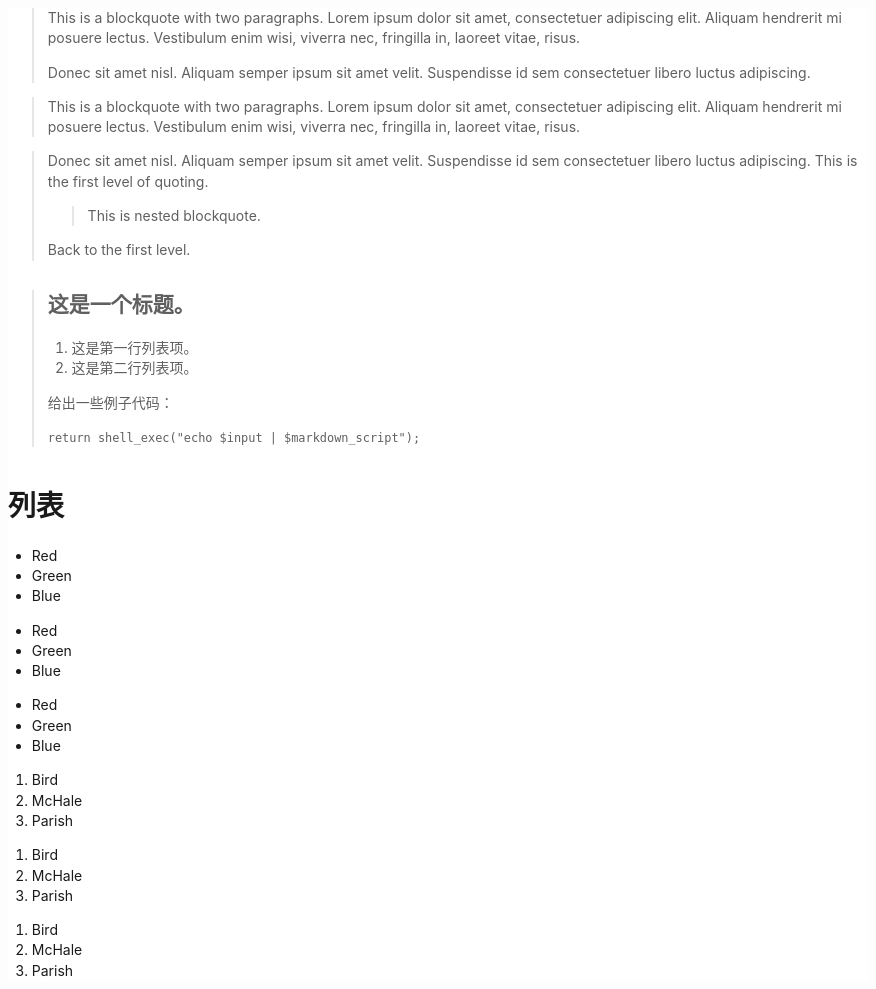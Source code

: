 > This is a blockquote with two paragraphs. Lorem ipsum dolor sit amet,
> consectetuer adipiscing elit. Aliquam hendrerit mi posuere lectus.
> Vestibulum enim wisi, viverra nec, fringilla in, laoreet vitae, risus.
> 
> Donec sit amet nisl. Aliquam semper ipsum sit amet velit. Suspendisse
> id sem consectetuer libero luctus adipiscing.

> This is a blockquote with two paragraphs. Lorem ipsum dolor sit amet,
consectetuer adipiscing elit. Aliquam hendrerit mi posuere lectus.
Vestibulum enim wisi, viverra nec, fringilla in, laoreet vitae, risus.

> Donec sit amet nisl. Aliquam semper ipsum sit amet velit. Suspendisse
id sem consectetuer libero luctus adipiscing.
> This is the first level of quoting.
>
> > This is nested blockquote.
>
> Back to the first level.


> ## 这是一个标题。
> 
> 1.   这是第一行列表项。
> 2.   这是第二行列表项。
> 
> 给出一些例子代码：
> 
>     return shell_exec("echo $input | $markdown_script");


# 列表
*   Red
*   Green
*   Blue

+   Red
+   Green
+   Blue

-   Red
-   Green
-   Blue

1.  Bird
2.  McHale
3.  Parish

<ol>
<li>Bird</li>
<li>McHale</li>
<li>Parish</li>
</ol>


1.  Bird
1.  McHale
1.  Parish
